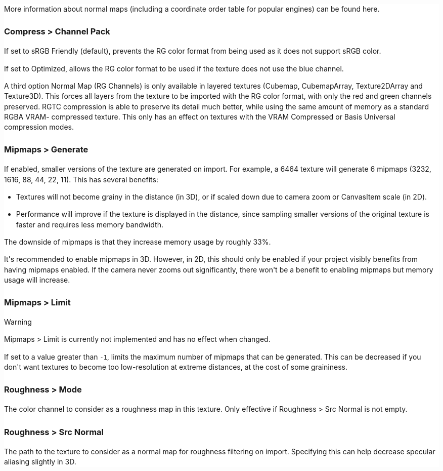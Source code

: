More information about normal maps (including a coordinate order table for
popular engines) can be found here.

### Compress > Channel Pack

If set to sRGB Friendly (default), prevents the RG color format from being
used as it does not support sRGB color.

If set to Optimized, allows the RG color format to be used if the texture does
not use the blue channel.

A third option Normal Map (RG Channels) is only available in layered textures
(Cubemap, CubemapArray, Texture2DArray and Texture3D). This forces all layers
from the texture to be imported with the RG color format, with only the red
and green channels preserved. RGTC compression is able to preserve its detail
much better, while using the same amount of memory as a standard RGBA VRAM-
compressed texture. This only has an effect on textures with the VRAM
Compressed or Basis Universal compression modes.

### Mipmaps > Generate

If enabled, smaller versions of the texture are generated on import. For
example, a 6464 texture will generate 6 mipmaps (3232, 1616, 88, 44, 22, 11).
This has several benefits:

  * Textures will not become grainy in the distance (in 3D), or if scaled down due to camera zoom or CanvasItem scale (in 2D).

  * Performance will improve if the texture is displayed in the distance, since sampling smaller versions of the original texture is faster and requires less memory bandwidth.

The downside of mipmaps is that they increase memory usage by roughly 33%.

It's recommended to enable mipmaps in 3D. However, in 2D, this should only be
enabled if your project visibly benefits from having mipmaps enabled. If the
camera never zooms out significantly, there won't be a benefit to enabling
mipmaps but memory usage will increase.

### Mipmaps > Limit

Warning

Mipmaps > Limit is currently not implemented and has no effect when changed.

If set to a value greater than `-1`, limits the maximum number of mipmaps that
can be generated. This can be decreased if you don't want textures to become
too low-resolution at extreme distances, at the cost of some graininess.

### Roughness > Mode

The color channel to consider as a roughness map in this texture. Only
effective if Roughness > Src Normal is not empty.

### Roughness > Src Normal

The path to the texture to consider as a normal map for roughness filtering on
import. Specifying this can help decrease specular aliasing slightly in 3D.
